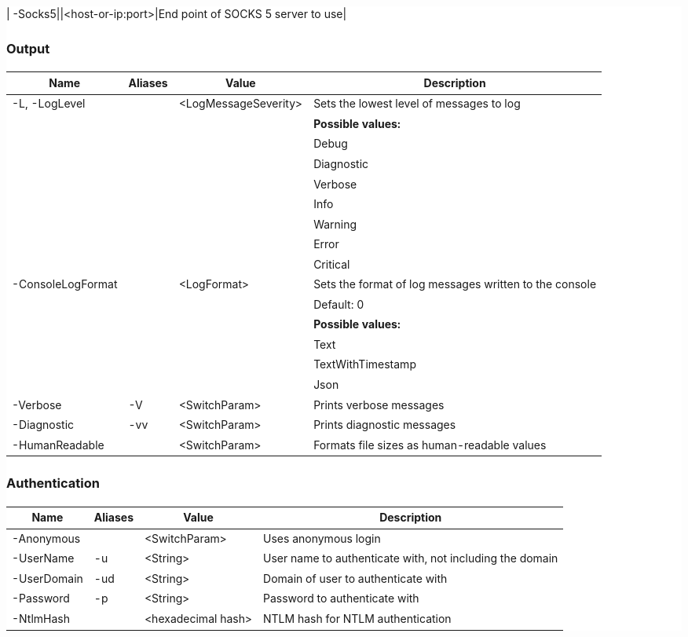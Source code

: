 |    -Socks5||&lt;host-or-ip:port&gt;|End point of SOCKS 5 server to use|


### Output

|Name|Aliases|Value|Description|
|-|-|-|-|
|-L, -LogLevel||&lt;LogMessageSeverity&gt;|Sets the lowest level of messages to log|
||||**Possible values:**|
||||  Debug|
||||  Diagnostic|
||||  Verbose|
||||  Info|
||||  Warning|
||||  Error|
||||  Critical|
|    -ConsoleLogFormat||&lt;LogFormat&gt;|Sets the format of log messages written to the console|
||||  Default: 0|
||||**Possible values:**|
||||  Text|
||||  TextWithTimestamp|
||||  Json|
|    -Verbose|-V|&lt;SwitchParam&gt;|Prints verbose messages|
|    -Diagnostic|-vv|&lt;SwitchParam&gt;|Prints diagnostic messages|
|    -HumanReadable||&lt;SwitchParam&gt;|Formats file sizes as human-readable values|


### Authentication

|Name|Aliases|Value|Description|
|-|-|-|-|
|    -Anonymous||&lt;SwitchParam&gt;|Uses anonymous login|
|    -UserName|-u|&lt;String&gt;|User name to authenticate with, not including the domain|
|    -UserDomain|-ud|&lt;String&gt;|Domain of user to authenticate with|
|    -Password|-p|&lt;String&gt;|Password to authenticate with|
|    -NtlmHash||&lt;hexadecimal hash&gt;|NTLM hash for NTLM authentication|
